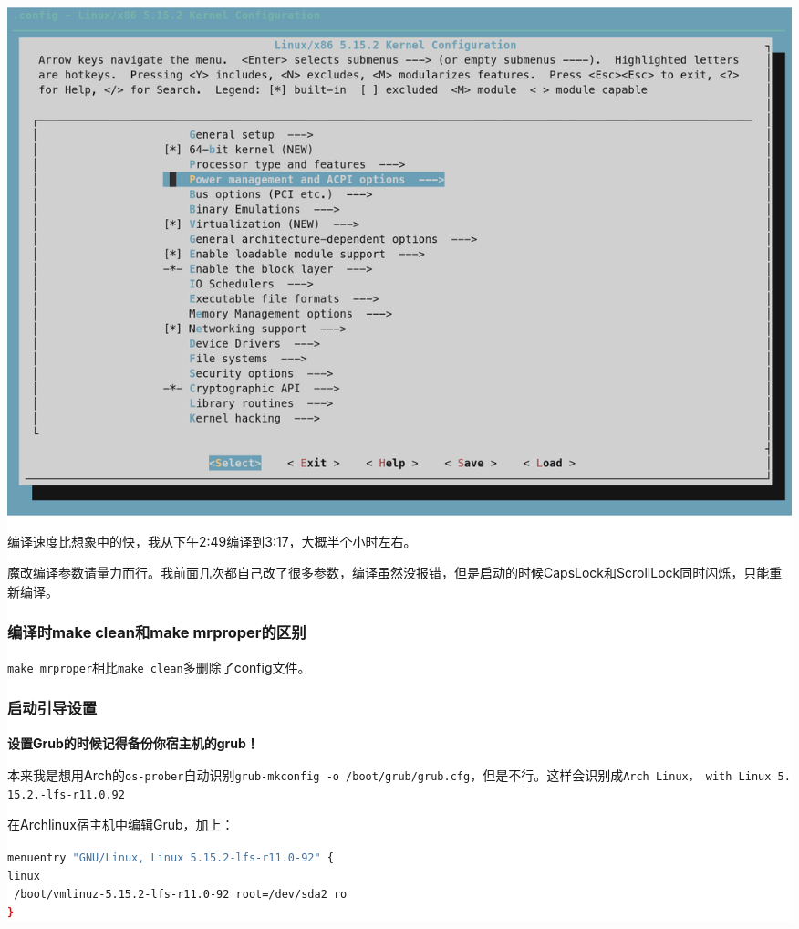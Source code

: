 ![image-20211204142505342](build-linux-from-scratch/image-20211204142505342.png)

编译速度比想象中的快，我从下午2:49编译到3:17，大概半个小时左右。

魔改编译参数请量力而行。我前面几次都自己改了很多参数，编译虽然没报错，但是启动的时候CapsLock和ScrollLock同时闪烁，只能重新编译。

### 编译时make clean和make mrproper的区别

`make mrproper`相比`make clean`多删除了config文件。

### 启动引导设置

**设置Grub的时候记得备份你宿主机的grub！**

本来我是想用Arch的`os-prober`自动识别`grub-mkconfig -o /boot/grub/grub.cfg`，但是不行。这样会识别成`Arch Linux， with Linux 5.15.2.-lfs-r11.0.92`

在Archlinux宿主机中编辑Grub，加上：

```bash
menuentry "GNU/Linux, Linux 5.15.2-lfs-r11.0-92" {
linux
 /boot/vmlinuz-5.15.2-lfs-r11.0-92 root=/dev/sda2 ro
}
```
